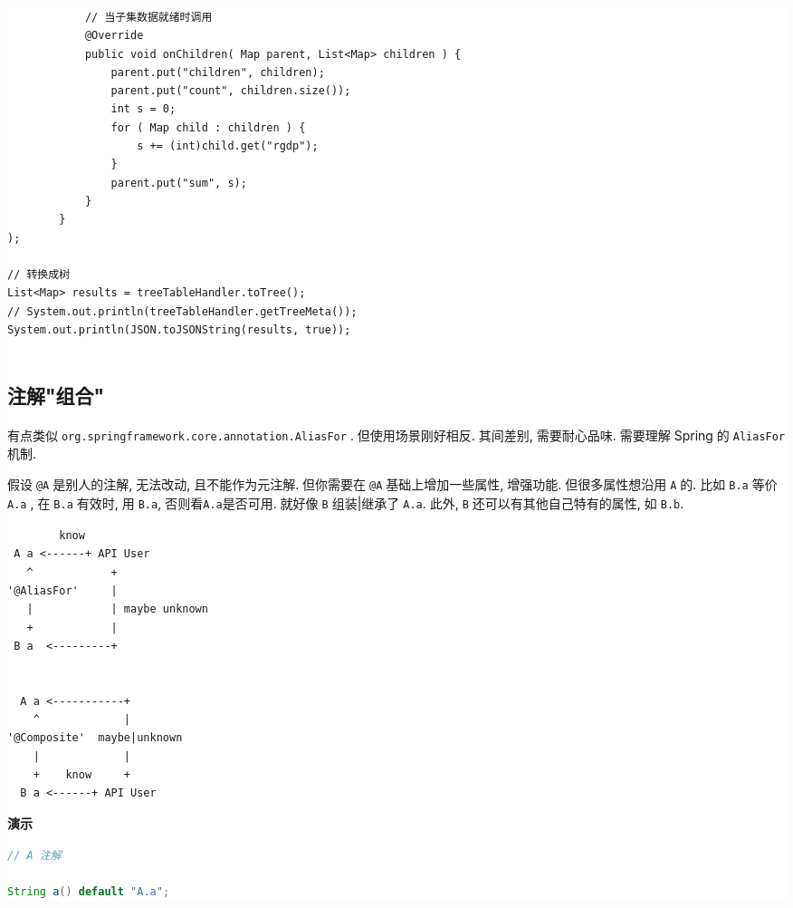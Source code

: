 ```
            // 当子集数据就绪时调用
            @Override
            public void onChildren( Map parent, List<Map> children ) {
                parent.put("children", children);
                parent.put("count", children.size());
                int s = 0;
                for ( Map child : children ) {
                    s += (int)child.get("rgdp");
                }
                parent.put("sum", s);
            }
        }
);

// 转换成树
List<Map> results = treeTableHandler.toTree();
// System.out.println(treeTableHandler.getTreeMeta());
System.out.println(JSON.toJSONString(results, true));
    
```

## 注解"组合"

有点类似 `org.springframework.core.annotation.AliasFor` . 但使用场景刚好相反. 其间差别, 需要耐心品味. 需要理解 Spring 的 `AliasFor` 机制. 

假设 `@A` 是别人的注解, 无法改动, 且不能作为元注解. 但你需要在 `@A` 基础上增加一些属性, 增强功能. 但很多属性想沿用 `A` 的. 比如 `B.a` 等价 `A.a` , 
在 `B.a` 有效时, 用 `B.a`, 否则看`A.a`是否可用. 就好像 `B` 组装|继承了 `A.a`. 此外, `B` 还可以有其他自己特有的属性, 如 `B.b`.
```
        know
 A a <------+ API User
   ^            +
'@AliasFor'     |
   |            | maybe unknown
   +            |
 B a  <---------+


  A a <-----------+
    ^             |
'@Composite'  maybe|unknown
    |             |
    +    know     +
  B a <------+ API User
```

**演示**

```java
// A 注解

String a() default "A.a";
```
